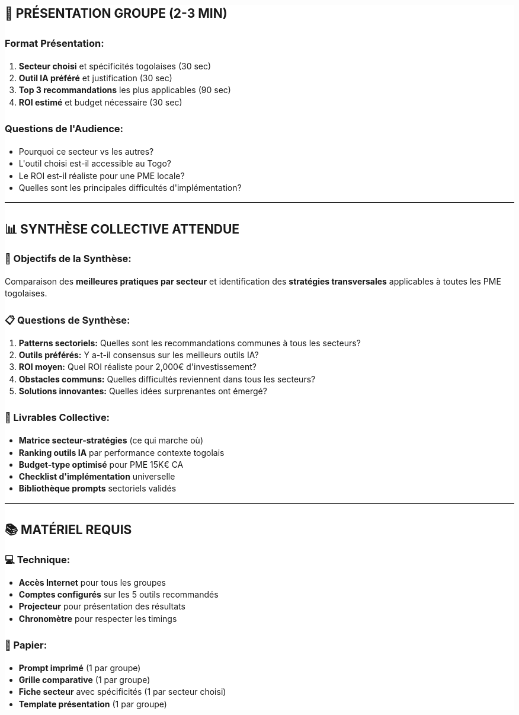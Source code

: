 
## 🎤 **PRÉSENTATION GROUPE (2-3 MIN)**

### **Format Présentation:**
1. **Secteur choisi** et spécificités togolaises (30 sec)
2. **Outil IA préféré** et justification (30 sec)
3. **Top 3 recommandations** les plus applicables (90 sec)
4. **ROI estimé** et budget nécessaire (30 sec)

### **Questions de l'Audience:**
- Pourquoi ce secteur vs les autres?
- L'outil choisi est-il accessible au Togo?
- Le ROI est-il réaliste pour une PME locale?
- Quelles sont les principales difficultés d'implémentation?

---

## 📊 **SYNTHÈSE COLLECTIVE ATTENDUE**

### **🎯 Objectifs de la Synthèse:**
Comparaison des **meilleures pratiques par secteur** et identification des **stratégies transversales** applicables à toutes les PME togolaises.

### **📋 Questions de Synthèse:**
1. **Patterns sectoriels:** Quelles sont les recommandations communes à tous les secteurs?
2. **Outils préférés:** Y a-t-il consensus sur les meilleurs outils IA?
3. **ROI moyen:** Quel ROI réaliste pour 2,000€ d'investissement?
4. **Obstacles communs:** Quelles difficultés reviennent dans tous les secteurs?
5. **Solutions innovantes:** Quelles idées surprenantes ont émergé?

### **🎯 Livrables Collective:**
- **Matrice secteur-stratégies** (ce qui marche où)
- **Ranking outils IA** par performance contexte togolais
- **Budget-type optimisé** pour PME 15K€ CA
- **Checklist d'implémentation** universelle
- **Bibliothèque prompts** sectoriels validés

---

## 📚 **MATÉRIEL REQUIS**

### **💻 Technique:**
- **Accès Internet** pour tous les groupes
- **Comptes configurés** sur les 5 outils recommandés
- **Projecteur** pour présentation des résultats
- **Chronomètre** pour respecter les timings

### **📄 Papier:**
- **Prompt imprimé** (1 par groupe)
- **Grille comparative** (1 par groupe)
- **Fiche secteur** avec spécificités (1 par secteur choisi)
- **Template présentation** (1 par groupe)
